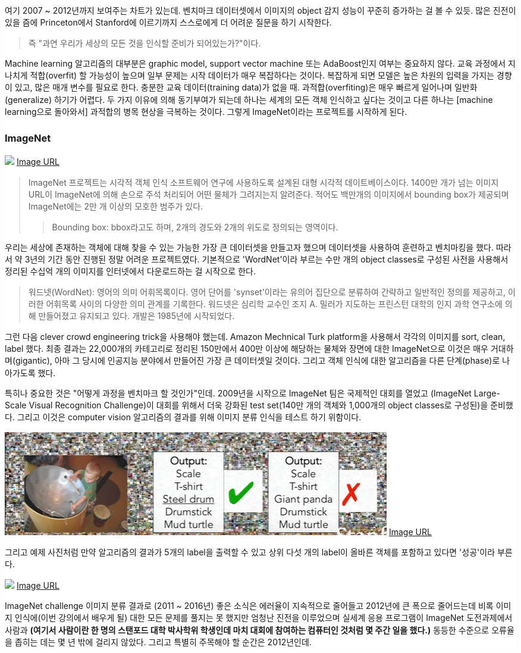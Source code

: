 여기 2007 ~ 2012년까지 보여주는 차트가 있는데. 벤치마크 데이터셋에서 이미지의 object 감지 성능이 꾸준히 증가하는 걸 볼 수 있듯. 많은 진전이 있을 즘에 Princeton에서 Stanford에 이르기까지 스스로에게 더 어려운 질문을 하기 시작한다.
> 즉 "과연 우리가 세상의 모든 것을 인식할 준비가 되어있는가?"이다.

Machine learning 알고리즘의 대부분은 graphic model, support vector machine 또는 AdaBoost인지 여부는 중요하지 않다. 교육 과정에서 지나치게 적합(overfit) 할 가능성이 높으며 일부 문제는 시작 데이터가 매우 복잡하다는 것이다. 복잡하게 되면 모델은 높은 차원의 입력을 가지는 경향이 있고, 많은 매개 변수를 필요로 한다. 충분한 교육 데이터(training data)가 없을 때. 과적합(overfiting)은 매우 빠르게 일어나며 일반화(generalize) 하기가 어렵다. 두 가지 이유에 의해 동기부여가 되는데 하나는 세계의 모든 객체 인식하고 싶다는 것이고 다른 하나는 [machine learning으로 돌아와서] 과적합의 병목 현상을 극복하는 것이다. 그렇게 ImageNet이라는 프로젝트를 시작하게 된다.

### ImageNet
![](https://www.fanyeong.com/wp-content/uploads/2018/01/v2-718f95df083b2d715ee29b018d9eb5c2_r.jpg)
[Image URL](https://www.fanyeong.com/wp-content/uploads/2018/01/v2-718f95df083b2d715ee29b018d9eb5c2_r.jpg)

> ImageNet 프로젝트는 시각적 객체 인식 소프트웨어 연구에 사용하도록 설계된 대형 시각적 데이트베이스이다. 1400만 개가 넘는 이미지 URL이 ImageNet에 의해 손으로 주석 처리되어 어떤 물체가 그려지는지 알려준다. 적어도 백만개의 이미지에서 bounding box가 제공되며 ImageNet에는 2만 개 이상의 모호한 범주가 있다.
>> Bounding box: bbox라고도 하며, 2개의 경도와 2개의 위도로 정의되는 영역이다.

우리는 세상에 존재하는 객체에 대해 찾을 수 있는 가능한 가장 큰 데이터셋을 만들고자 했으며 데이터셋을 사용하여 훈련하고 벤치마킹을 했다. 따라서 약 3년의 기간 동안 진행된 정말 어려운 프로젝트였다. 기본적으로 'WordNet'이라 부르는 수만 개의 object classes로 구성된 사전을 사용해서 정리된 수십억 개의 이미지를 인터넷에서 다운로드하는 걸 시작으로 한다.
> 워드넷(WordNet): 영어의 의미 어휘목록이다. 영어 단어를 'synset'이라는 유의어 집단으로 분류하여 간략하고 일반적인 정의를 제공하고, 이러한 어휘목록 사이의 다양한 의미 관계를 기록한다. 워드넷은 심리학 교수인 조지 A. 밀러가 지도하는 프린스턴 대학의 인지 과학 연구소에 의해 만들어졌고 유지되고 있다. 개발은 1985년에 시작되었다.

그런 다음 clever crowd engineering trick을 사용해야 했는데. Amazon Mechnical Turk platform을 사용해서 각각의 이미지를 sort, clean, label 했다. 최종 결과는 22,000개의 카테고리로 정리된 150만에서 400만 이상에 해당하는 물체와 장면에 대한 ImageNet으로 이것은 매우 거대하며(gigantic), 아마 그 당시에 인공지능 분야에서 만들어진 가장 큰 데이터셋일 것이다. 그리고 객체 인식에 대한 알고리즘을 다른 단계(phase)로 나아가도록 했다.

특히나 중요한 것은 "어떻게 과정을 벤치마크 할 것인가"인데. 2009년을 시작으로 ImageNet 팀은 국제적인 대회를 열었고 (ImageNet Large-Scale Visual Recognition Challenge)이 대회를 위해서 더욱 강화된 test set(140만 개의 객체와 1,000개의 object classes로 구성된)을 준비했다. 그리고 이것은 computer vision 알고리즘의 결과를 위해 이미지 분류 인식을 테스트 하기 위함이다.

![](https://github.com/mikail0205/mikail0205.github.io/blob/master/assets/images/2018/LSVRC.png?raw=true)
[Image URL](https://www.youtube.com/watch?v=vT1JzLTH4G4&list=PLC1qU-LWwrF64f4QKQT-Vg5Wr4qEE1Zxk)

그리고 예제 사진처럼 만약 알고리즘의 결과가 5개의 label을 출력할 수 있고 상위 다섯 개의 label이 올바른 객체를 포함하고 있다면 '성공'이라 부른다.

![](https://www.researchgate.net/profile/Gustav_Von_Zitzewitz/publication/324476862/figure/fig7/AS:614545865310213@1523530560584/Winner-results-of-the-ImageNet-large-scale-visual-recognition-challenge-LSVRC-of-the.png)
[Image URL](https://www.researchgate.net/profile/Gustav_Von_Zitzewitz/publication/324476862/figure/fig7/AS:614545865310213@1523530560584/Winner-results-of-the-ImageNet-large-scale-visual-recognition-challenge-LSVRC-of-the.png)

ImageNet challenge 이미지 분류 결과로 (2011 ~ 2016년) 좋은 소식은 에러율이 지속적으로 줄어들고 2012년에 큰 폭으로 줄어드는데 비록 이미지 인식에(이번 강의에서 배우게 될) 대한 모든 문제를 풀지는 못 했지만 엄청난 진전을 이루었으며 실세계 응용 프로그램이 ImageNet 도전과제에서 사람과 **(여기서 사람이란 한 명의 스탠포드 대학 박사학위 학생인데 마치 대회에 참여하는 컴퓨터인 것처럼 몇 주간 일을 했다.)** 동등한 수준으로 오류율을 좁히는 데는 몇 년 밖에 걸리지 않았다. 그리고 특별히 주목해야 할 순간은 2012년인데.
